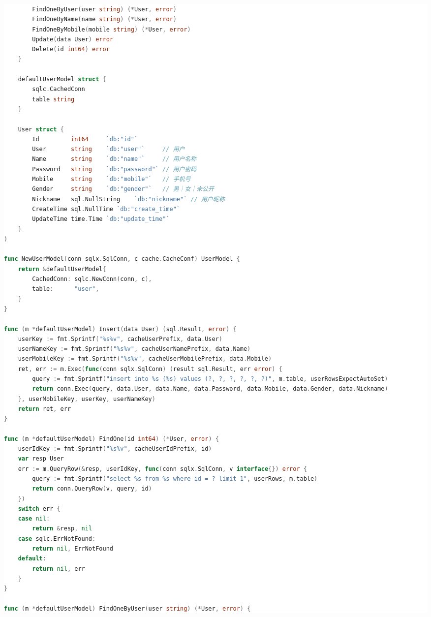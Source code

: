   ```go
          FindOneByUser(user string) (*User, error)
          FindOneByName(name string) (*User, error)
          FindOneByMobile(mobile string) (*User, error)
          Update(data User) error
          Delete(id int64) error
      }
  
      defaultUserModel struct {
          sqlc.CachedConn
          table string
      }
  
      User struct {
          Id         int64     `db:"id"`
          User       string    `db:"user"`     // 用户
          Name       string    `db:"name"`     // 用户名称
          Password   string    `db:"password"` // 用户密码
          Mobile     string    `db:"mobile"`   // 手机号
          Gender     string    `db:"gender"`   // 男｜女｜未公开
          Nickname   sql.NullString    `db:"nickname"` // 用户昵称
          CreateTime sql.NullTime `db:"create_time"`
          UpdateTime time.Time `db:"update_time"`
      }
  )
  
  func NewUserModel(conn sqlx.SqlConn, c cache.CacheConf) UserModel {
      return &defaultUserModel{
          CachedConn: sqlc.NewConn(conn, c),
          table:      "user",
      }
  }
  
  func (m *defaultUserModel) Insert(data User) (sql.Result, error) {
      userKey := fmt.Sprintf("%s%v", cacheUserPrefix, data.User)
      userNameKey := fmt.Sprintf("%s%v", cacheUserNamePrefix, data.Name)
      userMobileKey := fmt.Sprintf("%s%v", cacheUserMobilePrefix, data.Mobile)
      ret, err := m.Exec(func(conn sqlx.SqlConn) (result sql.Result, err error) {
          query := fmt.Sprintf("insert into %s (%s) values (?, ?, ?, ?, ?, ?)", m.table, userRowsExpectAutoSet)
          return conn.Exec(query, data.User, data.Name, data.Password, data.Mobile, data.Gender, data.Nickname)
      }, userMobileKey, userKey, userNameKey)
      return ret, err
  }
  
  func (m *defaultUserModel) FindOne(id int64) (*User, error) {
      userIdKey := fmt.Sprintf("%s%v", cacheUserIdPrefix, id)
      var resp User
      err := m.QueryRow(&resp, userIdKey, func(conn sqlx.SqlConn, v interface{}) error {
          query := fmt.Sprintf("select %s from %s where id = ? limit 1", userRows, m.table)
          return conn.QueryRow(v, query, id)
      })
      switch err {
      case nil:
          return &resp, nil
      case sqlc.ErrNotFound:
          return nil, ErrNotFound
      default:
          return nil, err
      }
  }
  
  func (m *defaultUserModel) FindOneByUser(user string) (*User, error) {
  ```